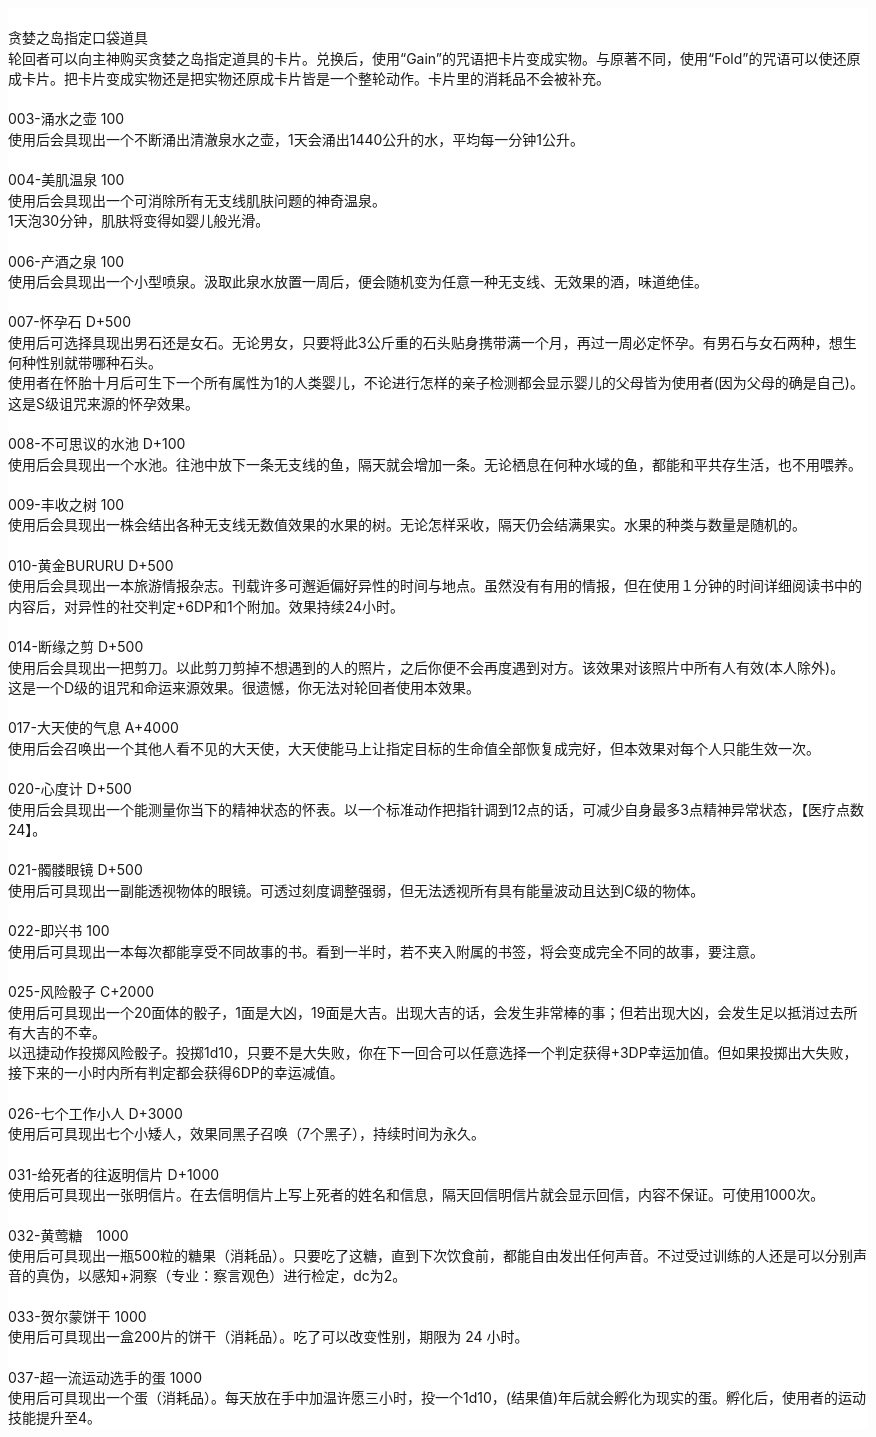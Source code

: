 <title>贪婪之岛指定口袋道具</title>
<meta name="GENERATOR" content="WinCHM">
<meta http-equiv="Content-Type" content="text/html; charset=gb2312">
<br>贪婪之岛指定口袋道具
<br>轮回者可以向主神购买贪婪之岛指定道具的卡片。兑换后，使用“Gain”的咒语把卡片变成实物。与原著不同，使用“Fold”的咒语可以使还原成卡片。把卡片变成实物还是把实物还原成卡片皆是一个整轮动作。卡片里的消耗品不会被补充。
<br>
<br>003-涌水之壶 100
<br>使用后会具现出一个不断涌出清澈泉水之壶，1天会涌出1440公升的水，平均每一分钟1公升。
<br>
<br>004-美肌温泉 100
<br>使用后会具现出一个可消除所有无支线肌肤问题的神奇温泉。
<br>1天泡30分钟，肌肤将变得如婴儿般光滑。
<br>
<br>006-产酒之泉 100
<br>使用后会具现出一个小型喷泉。汲取此泉水放置一周后，便会随机变为任意一种无支线、无效果的酒，味道绝佳。
<br>
<br>007-怀孕石 D+500
<br>使用后可选择具现出男石还是女石。无论男女，只要将此3公斤重的石头贴身携带满一个月，再过一周必定怀孕。有男石与女石两种，想生何种性别就带哪种石头。
<br>使用者在怀胎十月后可生下一个所有属性为1的人类婴儿，不论进行怎样的亲子检测都会显示婴儿的父母皆为使用者(因为父母的确是自己)。这是S级诅咒来源的怀孕效果。
<br>
<br>008-不可思议的水池 D+100
<br>使用后会具现出一个水池。往池中放下一条无支线的鱼，隔天就会增加一条。无论栖息在何种水域的鱼，都能和平共存生活，也不用喂养。
<br>
<br>009-丰收之树 100
<br>使用后会具现出一株会结出各种无支线无数值效果的水果的树。无论怎样采收，隔天仍会结满果实。水果的种类与数量是随机的。
<br>
<br>010-黄金BURURU D+500
<br>使用后会具现出一本旅游情报杂志。刊载许多可邂逅偏好异性的时间与地点。虽然没有有用的情报，但在使用１分钟的时间详细阅读书中的内容后，对异性的社交判定+6DP和1个附加。效果持续24小时。
<br>
<br>014-断缘之剪 D+500
<br>使用后会具现出一把剪刀。以此剪刀剪掉不想遇到的人的照片，之后你便不会再度遇到对方。该效果对该照片中所有人有效(本人除外)。
<br>这是一个D级的诅咒和命运来源效果。很遗憾，你无法对轮回者使用本效果。
<br>
<br>017-大天使的气息 A+4000
<br>使用后会召唤出一个其他人看不见的大天使，大天使能马上让指定目标的生命值全部恢复成完好，但本效果对每个人只能生效一次。
<br>
<br>020-心度计 D+500
<br>使用后会具现出一个能测量你当下的精神状态的怀表。以一个标准动作把指针调到12点的话，可减少自身最多3点精神异常状态，【医疗点数24】。
<br>
<br>021-髑髅眼镜 D+500
<br>使用后可具现出一副能透视物体的眼镜。可透过刻度调整强弱，但无法透视所有具有能量波动且达到C级的物体。
<br>
<br>022-即兴书 100
<br>使用后可具现出一本每次都能享受不同故事的书。看到一半时，若不夹入附属的书签，将会变成完全不同的故事，要注意。
<br>
<br>025-风险骰子 C+2000
<br>使用后可具现出一个20面体的骰子，1面是大凶，19面是大吉。出现大吉的话，会发生非常棒的事；但若出现大凶，会发生足以抵消过去所有大吉的不幸。
<br>以迅捷动作投掷风险骰子。投掷1d10，只要不是大失败，你在下一回合可以任意选择一个判定获得+3DP幸运加值。但如果投掷出大失败，接下来的一小时内所有判定都会获得6DP的幸运减值。
<br>
<br>026-七个工作小人 D+3000
<br>使用后可具现出七个小矮人，效果同黑子召唤（7个黑子），持续时间为永久。
<br>
<br>031-给死者的往返明信片 D+1000
<br>使用后可具现出一张明信片。在去信明信片上写上死者的姓名和信息，隔天回信明信片就会显示回信，内容不保证。可使用1000次。
<br>
<br>032-黄莺糖　1000
<br>使用后可具现出一瓶500粒的糖果（消耗品）。只要吃了这糖，直到下次饮食前，都能自由发出任何声音。不过受过训练的人还是可以分别声音的真伪，以感知+洞察（专业：察言观色）进行检定，dc为2。
<br>
<br>033-贺尔蒙饼干 1000
<br>使用后可具现出一盒200片的饼干（消耗品）。吃了可以改变性别，期限为 24 小时。
<br>
<br>037-超一流运动选手的蛋 1000
<br>使用后可具现出一个蛋（消耗品）。每天放在手中加温许愿三小时，投一个1d10，(结果值)年后就会孵化为现实的蛋。孵化后，使用者的运动技能提升至4。